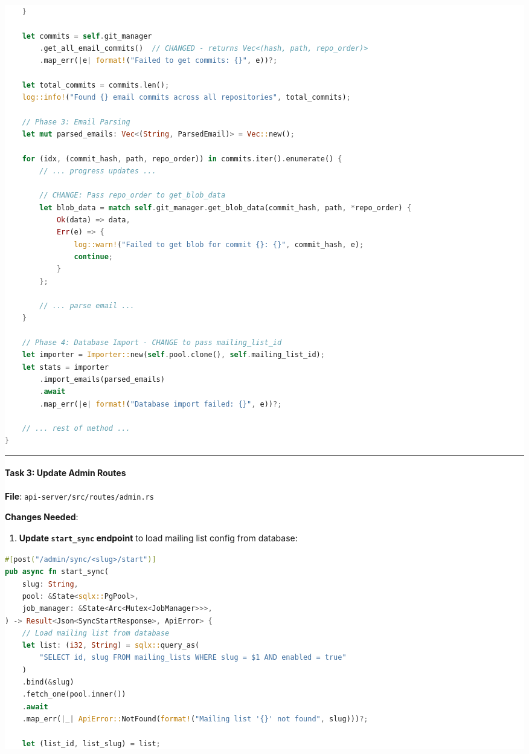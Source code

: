 ```rust
    }

    let commits = self.git_manager
        .get_all_email_commits()  // CHANGED - returns Vec<(hash, path, repo_order)>
        .map_err(|e| format!("Failed to get commits: {}", e))?;

    let total_commits = commits.len();
    log::info!("Found {} email commits across all repositories", total_commits);

    // Phase 3: Email Parsing
    let mut parsed_emails: Vec<(String, ParsedEmail)> = Vec::new();

    for (idx, (commit_hash, path, repo_order)) in commits.iter().enumerate() {
        // ... progress updates ...

        // CHANGE: Pass repo_order to get_blob_data
        let blob_data = match self.git_manager.get_blob_data(commit_hash, path, *repo_order) {
            Ok(data) => data,
            Err(e) => {
                log::warn!("Failed to get blob for commit {}: {}", commit_hash, e);
                continue;
            }
        };

        // ... parse email ...
    }

    // Phase 4: Database Import - CHANGE to pass mailing_list_id
    let importer = Importer::new(self.pool.clone(), self.mailing_list_id);
    let stats = importer
        .import_emails(parsed_emails)
        .await
        .map_err(|e| format!("Database import failed: {}", e))?;

    // ... rest of method ...
}
```

---

#### Task 3: Update Admin Routes

**File**: `api-server/src/routes/admin.rs`

**Changes Needed**:

1. **Update `start_sync` endpoint** to load mailing list config from database:
```rust
#[post("/admin/sync/<slug>/start")]
pub async fn start_sync(
    slug: String,
    pool: &State<sqlx::PgPool>,
    job_manager: &State<Arc<Mutex<JobManager>>>,
) -> Result<Json<SyncStartResponse>, ApiError> {
    // Load mailing list from database
    let list: (i32, String) = sqlx::query_as(
        "SELECT id, slug FROM mailing_lists WHERE slug = $1 AND enabled = true"
    )
    .bind(&slug)
    .fetch_one(pool.inner())
    .await
    .map_err(|_| ApiError::NotFound(format!("Mailing list '{}' not found", slug)))?;

    let (list_id, list_slug) = list;

```